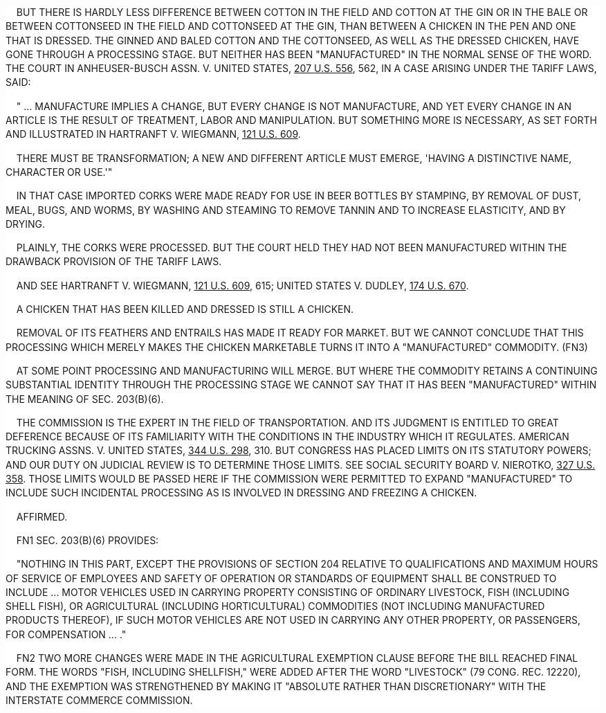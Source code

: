     BUT THERE IS HARDLY LESS DIFFERENCE BETWEEN COTTON IN THE FIELD AND COTTON AT THE GIN OR IN THE BALE OR BETWEEN COTTONSEED IN THE FIELD AND COTTONSEED AT THE GIN, THAN BETWEEN A CHICKEN IN THE PEN AND ONE THAT IS DRESSED.  THE GINNED AND BALED COTTON AND THE COTTONSEED, AS WELL AS THE DRESSED CHICKEN, HAVE GONE THROUGH A PROCESSING STAGE.  BUT NEITHER HAS BEEN "MANUFACTURED" IN THE NORMAL SENSE OF THE WORD.  THE COURT IN ANHEUSER-BUSCH ASSN. V. UNITED STATES, [207 U.S. 556][/us/courts/scotus/usReporter/207/556], 562, IN A CASE ARISING UNDER THE TARIFF LAWS, SAID:

    "  ...  MANUFACTURE IMPLIES A CHANGE, BUT EVERY CHANGE IS NOT MANUFACTURE, AND YET EVERY CHANGE IN AN ARTICLE IS THE RESULT OF TREATMENT, LABOR AND MANIPULATION.  BUT SOMETHING MORE IS NECESSARY, AS SET FORTH AND ILLUSTRATED IN HARTRANFT V. WIEGMANN, [121 U.S. 609][/us/courts/scotus/usReporter/121/609].

    THERE MUST BE TRANSFORMATION; A NEW AND DIFFERENT ARTICLE MUST EMERGE, 'HAVING A DISTINCTIVE NAME, CHARACTER OR USE.'"

    IN THAT CASE IMPORTED CORKS WERE MADE READY FOR USE IN BEER BOTTLES BY STAMPING, BY REMOVAL OF DUST, MEAL, BUGS, AND WORMS, BY WASHING AND STEAMING TO REMOVE TANNIN AND TO INCREASE ELASTICITY, AND BY DRYING.

    PLAINLY, THE CORKS WERE PROCESSED.  BUT THE COURT HELD THEY HAD NOT BEEN MANUFACTURED WITHIN THE DRAWBACK PROVISION OF THE TARIFF LAWS.

    AND SEE HARTRANFT V. WIEGMANN, [121 U.S. 609][/us/courts/scotus/usReporter/121/609], 615; UNITED STATES V. DUDLEY, [174 U.S. 670][/us/courts/scotus/usReporter/174/670].

    A CHICKEN THAT HAS BEEN KILLED AND DRESSED IS STILL A CHICKEN.

    REMOVAL OF ITS FEATHERS AND ENTRAILS HAS MADE IT READY FOR MARKET.  BUT WE CANNOT CONCLUDE THAT THIS PROCESSING WHICH MERELY MAKES THE CHICKEN MARKETABLE TURNS IT INTO A "MANUFACTURED" COMMODITY.  (FN3)

    AT SOME POINT PROCESSING AND MANUFACTURING WILL MERGE.  BUT WHERE THE COMMODITY RETAINS A CONTINUING SUBSTANTIAL IDENTITY THROUGH THE PROCESSING STAGE WE CANNOT SAY THAT IT HAS BEEN "MANUFACTURED" WITHIN THE MEANING OF SEC. 203(B)(6).

    THE COMMISSION IS THE EXPERT IN THE FIELD OF TRANSPORTATION.  AND ITS JUDGMENT IS ENTITLED TO GREAT DEFERENCE BECAUSE OF ITS FAMILIARITY WITH THE CONDITIONS IN THE INDUSTRY WHICH IT REGULATES.  AMERICAN TRUCKING ASSNS.  V. UNITED STATES, [344 U.S. 298][/us/courts/scotus/usReporter/344/298], 310.  BUT CONGRESS HAS PLACED LIMITS ON ITS STATUTORY POWERS; AND OUR DUTY ON JUDICIAL REVIEW IS TO DETERMINE THOSE LIMITS.  SEE SOCIAL SECURITY BOARD V. NIEROTKO, [327 U.S. 358][/us/courts/scotus/usReporter/327/358].  THOSE LIMITS WOULD BE PASSED HERE IF THE COMMISSION WERE PERMITTED TO EXPAND "MANUFACTURED" TO INCLUDE SUCH INCIDENTAL PROCESSING AS IS INVOLVED IN DRESSING AND FREEZING A CHICKEN.

    AFFIRMED.

    FN1  SEC. 203(B)(6) PROVIDES:

    "NOTHING IN THIS PART, EXCEPT THE PROVISIONS OF SECTION 204 RELATIVE TO QUALIFICATIONS AND MAXIMUM HOURS OF SERVICE OF EMPLOYEES AND SAFETY OF OPERATION OR STANDARDS OF EQUIPMENT SHALL BE CONSTRUED TO INCLUDE ...  MOTOR VEHICLES USED IN CARRYING PROPERTY CONSISTING OF ORDINARY LIVESTOCK, FISH (INCLUDING SHELL FISH), OR AGRICULTURAL (INCLUDING HORTICULTURAL) COMMODITIES (NOT INCLUDING MANUFACTURED PRODUCTS THEREOF), IF SUCH MOTOR VEHICLES ARE NOT USED IN CARRYING ANY OTHER PROPERTY, OR PASSENGERS, FOR COMPENSATION  ...  ."

    FN2  TWO MORE CHANGES WERE MADE IN THE AGRICULTURAL EXEMPTION CLAUSE BEFORE THE BILL REACHED FINAL FORM.  THE WORDS "FISH, INCLUDING SHELLFISH," WERE ADDED AFTER THE WORD "LIVESTOCK" (79 CONG. REC. 12220), AND THE EXEMPTION WAS STRENGTHENED BY MAKING IT "ABSOLUTE RATHER THAN DISCRETIONARY" WITH THE INTERSTATE COMMERCE COMMISSION.


[/us/courts/scotus/usReporter/351/49]: https://publicdocs.github.io/go/links?ns=uslm-x&ref=%2Fus%2Fcourts%2Fscotus%2FusReporter%2F351%2F49
[/us/stat/49/547]: https://publicdocs.github.io/go/links?ns=uslm&ref=%2Fus%2Fstat%2F49%2F547
[/us/usc/t49/s304]: https://publicdocs.github.io/go/links?ns=uslm&ref=%2Fus%2Fusc%2Ft49%2Fs304
[/us/usc/t28/s2325]: https://publicdocs.github.io/go/links?ns=uslm&ref=%2Fus%2Fusc%2Ft28%2Fs2325
[/us/usc/t28/s1336]: https://publicdocs.github.io/go/links?ns=uslm&ref=%2Fus%2Fusc%2Ft28%2Fs1336
[/us/stat/49/550]: https://publicdocs.github.io/go/links?ns=uslm&ref=%2Fus%2Fstat%2F49%2F550
[/us/usc/t49/s305]: https://publicdocs.github.io/go/links?ns=uslm&ref=%2Fus%2Fusc%2Ft49%2Fs305
[/us/stat/60/243]: https://publicdocs.github.io/go/links?ns=uslm&ref=%2Fus%2Fstat%2F60%2F243
[/us/usc/t5/s1009]: https://publicdocs.github.io/go/links?ns=uslm&ref=%2Fus%2Fusc%2Ft5%2Fs1009
[/us/courts/scotus/usReporter/207/556]: https://publicdocs.github.io/go/links?ns=uslm-x&ref=%2Fus%2Fcourts%2Fscotus%2FusReporter%2F207%2F556
[/us/courts/scotus/usReporter/121/609]: https://publicdocs.github.io/go/links?ns=uslm-x&ref=%2Fus%2Fcourts%2Fscotus%2FusReporter%2F121%2F609
[/us/courts/scotus/usReporter/121/609]: https://publicdocs.github.io/go/links?ns=uslm-x&ref=%2Fus%2Fcourts%2Fscotus%2FusReporter%2F121%2F609
[/us/courts/scotus/usReporter/174/670]: https://publicdocs.github.io/go/links?ns=uslm-x&ref=%2Fus%2Fcourts%2Fscotus%2FusReporter%2F174%2F670
[/us/courts/scotus/usReporter/344/298]: https://publicdocs.github.io/go/links?ns=uslm-x&ref=%2Fus%2Fcourts%2Fscotus%2FusReporter%2F344%2F298
[/us/courts/scotus/usReporter/327/358]: https://publicdocs.github.io/go/links?ns=uslm-x&ref=%2Fus%2Fcourts%2Fscotus%2FusReporter%2F327%2F358
[/us/stat/52/1237]: https://publicdocs.github.io/go/links?ns=uslm&ref=%2Fus%2Fstat%2F52%2F1237
[/us/stat/54/921]: https://publicdocs.github.io/go/links?ns=uslm&ref=%2Fus%2Fstat%2F54%2F921
[/us/stat/66/479]: https://publicdocs.github.io/go/links?ns=uslm&ref=%2Fus%2Fstat%2F66%2F479
[/us/courts/scotus/usReporter/300/297]: https://publicdocs.github.io/go/links?ns=uslm-x&ref=%2Fus%2Fcourts%2Fscotus%2FusReporter%2F300%2F297
[/us/courts/scotus/usReporter/329/223]: https://publicdocs.github.io/go/links?ns=uslm-x&ref=%2Fus%2Fcourts%2Fscotus%2FusReporter%2F329%2F223
[/us/courts/scotus/usReporter/327/515]: https://publicdocs.github.io/go/links?ns=uslm-x&ref=%2Fus%2Fcourts%2Fscotus%2FusReporter%2F327%2F515
[/us/courts/scotus/usReporter/326/179]: https://publicdocs.github.io/go/links?ns=uslm-x&ref=%2Fus%2Fcourts%2Fscotus%2FusReporter%2F326%2F179